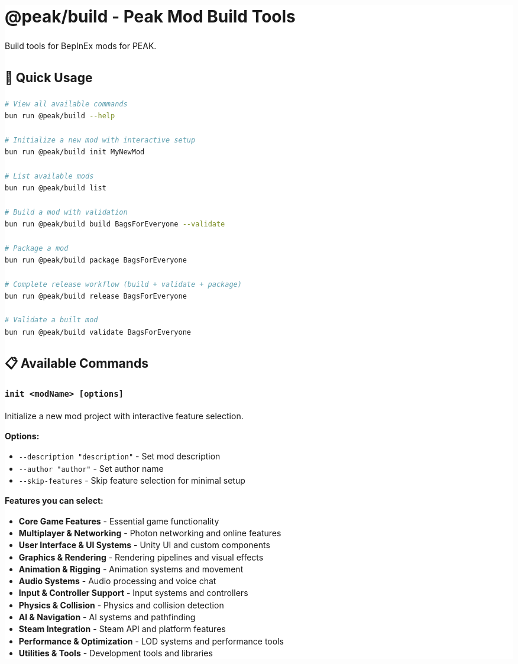 # @peak/build - Peak Mod Build Tools

Build tools for BepInEx mods for PEAK.

## 🚀 Quick Usage

```bash
# View all available commands
bun run @peak/build --help

# Initialize a new mod with interactive setup
bun run @peak/build init MyNewMod

# List available mods
bun run @peak/build list

# Build a mod with validation
bun run @peak/build build BagsForEveryone --validate

# Package a mod
bun run @peak/build package BagsForEveryone

# Complete release workflow (build + validate + package)
bun run @peak/build release BagsForEveryone

# Validate a built mod
bun run @peak/build validate BagsForEveryone
```

## 📋 Available Commands

### `init <modName> [options]`

Initialize a new mod project with interactive feature selection.

**Options:**

- `--description "description"` - Set mod description
- `--author "author"` - Set author name  
- `--skip-features` - Skip feature selection for minimal setup

**Features you can select:**

- **Core Game Features** - Essential game functionality
- **Multiplayer & Networking** - Photon networking and online features
- **User Interface & UI Systems** - Unity UI and custom components
- **Graphics & Rendering** - Rendering pipelines and visual effects
- **Animation & Rigging** - Animation systems and movement
- **Audio Systems** - Audio processing and voice chat
- **Input & Controller Support** - Input systems and controllers
- **Physics & Collision** - Physics and collision detection
- **AI & Navigation** - AI systems and pathfinding
- **Steam Integration** - Steam API and platform features
- **Performance & Optimization** - LOD systems and performance tools
- **Utilities & Tools** - Development tools and libraries
